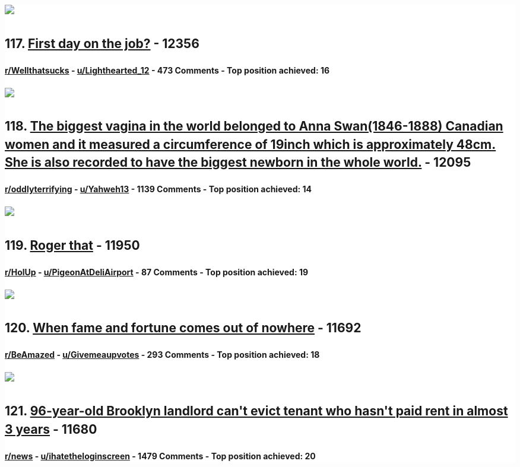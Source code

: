 <a href="https://en.wikipedia.org/wiki/Chinese_submarine_361"><img src="https://b.thumbs.redditmedia.com/QeOugoojf0wKb5KfEXR8p5ieB_JqcaNTrJP6bLsf7gA.jpg"></img></a>

## 117. [First day on the job?](http://reddit.com/r/Wellthatsucks/comments/ws96vo/first_day_on_the_job/) - 12356
#### [r/Wellthatsucks](http://reddit.com/r/Wellthatsucks) - [u/Lighthearted_12](http://reddit.com/u/Lighthearted_12) - 473 Comments - Top position achieved: 16

<a href="https://v.redd.it/xp4goldvymi91"><img src="https://a.thumbs.redditmedia.com/DGmxA1cW39XO-KD4if9mkI9iNd0s1t5CoUkFlDQt1w8.jpg"></img></a>

## 118. [The biggest vagina in the world belonged to Anna Swan(1846-1888) Canadian women and it measured a circumference of 19inch which is approximately 48cm. She is also recorded to have the biggest newborn in the whole world.](http://reddit.com/r/oddlyterrifying/comments/ws99tq/the_biggest_vagina_in_the_world_belonged_to_anna/) - 12095
#### [r/oddlyterrifying](http://reddit.com/r/oddlyterrifying) - [u/Yahweh13](http://reddit.com/u/Yahweh13) - 1139 Comments - Top position achieved: 14

<a href="https://i.imgur.com/yFkvxnL.png"><img src="https://b.thumbs.redditmedia.com/V5sjP_kU5OIOQtclUcucYT2w6d2_VSsfXmjvkMIa_gY.jpg"></img></a>

## 119. [Roger that](http://reddit.com/r/HolUp/comments/wsm8ug/roger_that/) - 11950
#### [r/HolUp](http://reddit.com/r/HolUp) - [u/PigeonAtDeliAirport](http://reddit.com/u/PigeonAtDeliAirport) - 87 Comments - Top position achieved: 19

<a href="https://i.redd.it/qjn6aq7wypi91.jpg"><img src="https://b.thumbs.redditmedia.com/tjPk9ls7RSqNe5udw0gFwuO7s84xmvvyPrIFwHkAE3A.jpg"></img></a>

## 120. [When fame and fortune comes out of nowhere](http://reddit.com/r/BeAmazed/comments/wsala6/when_fame_and_fortune_comes_out_of_nowhere/) - 11692
#### [r/BeAmazed](http://reddit.com/r/BeAmazed) - [u/Givemeaupvotes](http://reddit.com/u/Givemeaupvotes) - 293 Comments - Top position achieved: 18

<a href="https://i.redd.it/n0do19ageni91.jpg"><img src="https://b.thumbs.redditmedia.com/-PZ7yh7f9YRWlm9hJzgPG3hVdchnOqsl7OifcXbxh_w.jpg"></img></a>

## 121. [96-year-old Brooklyn landlord can't evict tenant who hasn't paid rent in almost 3 years](http://reddit.com/r/news/comments/wsnkug/96yearold_brooklyn_landlord_cant_evict_tenant_who/) - 11680
#### [r/news](http://reddit.com/r/news) - [u/ihatetheloginscreen](http://reddit.com/u/ihatetheloginscreen) - 1479 Comments - Top position achieved: 20
